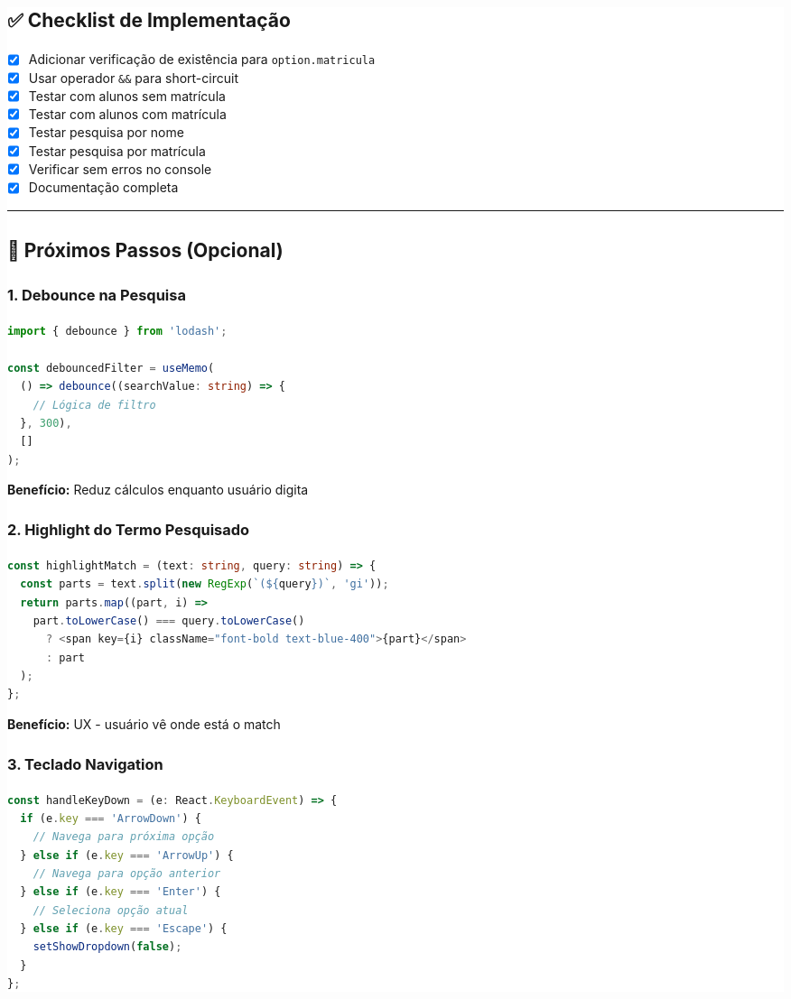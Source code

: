 ## ✅ Checklist de Implementação

- [x] Adicionar verificação de existência para `option.matricula`
- [x] Usar operador `&&` para short-circuit
- [x] Testar com alunos sem matrícula
- [x] Testar com alunos com matrícula
- [x] Testar pesquisa por nome
- [x] Testar pesquisa por matrícula
- [x] Verificar sem erros no console
- [x] Documentação completa

---

## 🚀 Próximos Passos (Opcional)

### 1. Debounce na Pesquisa

```typescript
import { debounce } from 'lodash';

const debouncedFilter = useMemo(
  () => debounce((searchValue: string) => {
    // Lógica de filtro
  }, 300),
  []
);
```

**Benefício:** Reduz cálculos enquanto usuário digita

### 2. Highlight do Termo Pesquisado

```typescript
const highlightMatch = (text: string, query: string) => {
  const parts = text.split(new RegExp(`(${query})`, 'gi'));
  return parts.map((part, i) => 
    part.toLowerCase() === query.toLowerCase() 
      ? <span key={i} className="font-bold text-blue-400">{part}</span>
      : part
  );
};
```

**Benefício:** UX - usuário vê onde está o match

### 3. Teclado Navigation

```typescript
const handleKeyDown = (e: React.KeyboardEvent) => {
  if (e.key === 'ArrowDown') {
    // Navega para próxima opção
  } else if (e.key === 'ArrowUp') {
    // Navega para opção anterior
  } else if (e.key === 'Enter') {
    // Seleciona opção atual
  } else if (e.key === 'Escape') {
    setShowDropdown(false);
  }
};
```
